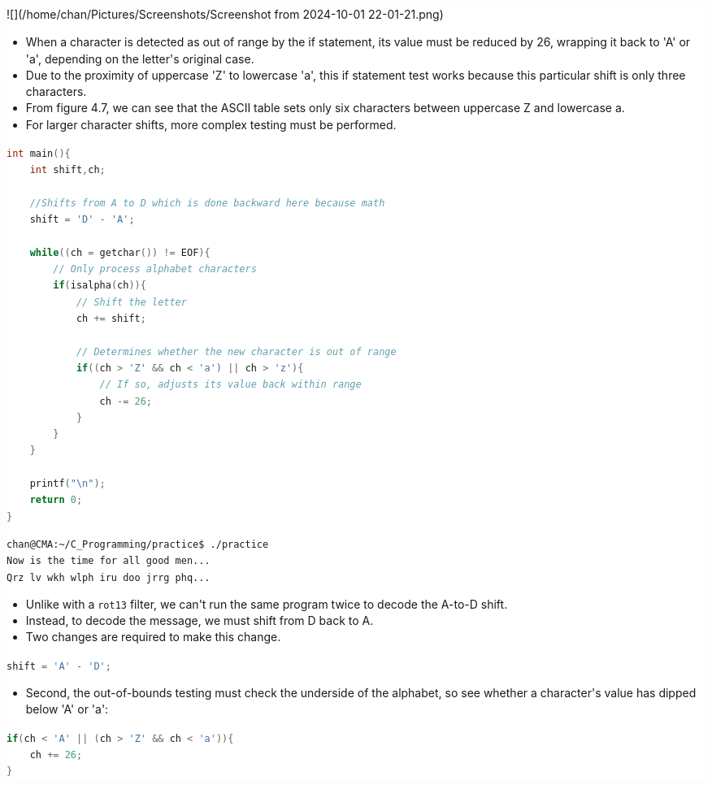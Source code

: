 ![](/home/chan/Pictures/Screenshots/Screenshot from 2024-10-01 22-01-21.png)

- When a character is detected as out of range by the if statement, its value must be reduced by 26, wrapping it back to 'A' or 'a', depending on the letter's original case.
- Due to the proximity of uppercase 'Z' to lowercase 'a', this if statement test works because this particular shift is only three characters.
- From figure 4.7, we can see that the ASCII table sets only six characters between uppercase Z and lowercase a.
- For larger character shifts, more complex testing must be performed.

```C
int main(){
    int shift,ch;
    
    //Shifts from A to D which is done backward here because math
    shift = 'D' - 'A';
    
    while((ch = getchar()) != EOF){
        // Only process alphabet characters
        if(isalpha(ch)){
            // Shift the letter
            ch += shift;
            
            // Determines whether the new character is out of range
            if((ch > 'Z' && ch < 'a') || ch > 'z'){
                // If so, adjusts its value back within range
                ch -= 26;
            }
        }
    }
    
    printf("\n");
    return 0;
}
```

```sh
chan@CMA:~/C_Programming/practice$ ./practice
Now is the time for all good men...
Qrz lv wkh wlph iru doo jrrg phq...
```

- Unlike with a `rot13` filter, we can't run the same program twice to decode the A-to-D shift.
- Instead, to decode the message, we must shift from D back to A.
- Two changes are required to make this change.

```C
shift = 'A' - 'D';
```

- Second, the out-of-bounds testing must check the underside of the alphabet, so see whether a character's value has dipped below 'A' or 'a':

```C
if(ch < 'A' || (ch > 'Z' && ch < 'a')){
    ch += 26;
}
```
